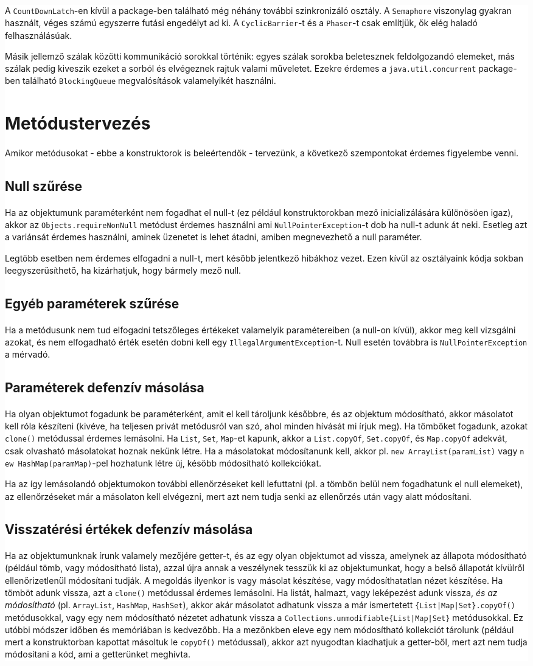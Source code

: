 A `CountDownLatch`-en kívül a package-ben található még néhány további szinkronizáló osztály. A `Semaphore` viszonylag gyakran használt, véges számú egyszerre futási engedélyt ad ki. A `CyclicBarrier`-t és a `Phaser`-t csak említjük, ők elég haladó felhasználásúak.

Másik jellemző szálak közötti kommunikáció sorokkal történik: egyes szálak sorokba beletesznek feldolgozandó elemeket, más szálak pedig kiveszik ezeket a sorból és elvégeznek rajtuk valami műveletet. Ezekre érdemes a `java.util.concurrent` package-ben található `BlockingQueue` megvalósítások valamelyikét használni.

Metódustervezés
===============
Amikor metódusokat - ebbe a konstruktorok is beleértendők - tervezünk, a következő szempontokat érdemes figyelembe venni.

Null szűrése
-------------
Ha az objektumunk paraméterként nem fogadhat el null-t (ez például konstruktorokban mező inicializálására különösöen igaz), akkor az `Objects.requireNonNull` metódust érdemes használni ami `NullPointerException`-t dob ha null-t adunk át neki. Esetleg azt a variánsát érdemes használni, aminek üzenetet is lehet átadni, amiben megnevezhető a null paraméter.

Legtöbb esetben nem érdemes elfogadni a null-t, mert később jelentkező hibákhoz vezet. Ezen kívül az osztályaink kódja sokban leegyszerűsíthető, ha kizárhatjuk, hogy bármely mező null.

Egyéb paraméterek szűrése
--------------------------
Ha a metódusunk nem tud elfogadni tetszőleges értékeket valamelyik paramétereiben (a null-on kívül), akkor meg kell vizsgálni azokat, és nem elfogadható érték esetén dobni kell egy `IllegalArgumentException`-t. Null esetén továbbra is `NullPointerException` a mérvadó.

Paraméterek defenzív másolása
-----------------------------
Ha olyan objektumot fogadunk be paraméterként, amit el kell tároljunk későbbre, és az objektum módosítható, akkor másolatot kell róla készíteni (kivéve, ha teljesen privát metódusról van szó, ahol minden hívását mi írjuk meg). Ha tömböket fogadunk, azokat `clone()` metódussal érdemes lemásolni. Ha `List`, `Set`, `Map`-et kapunk, akkor a `List.copyOf`, `Set.copyOf`, és `Map.copyOf` adekvát, csak olvasható másolatokat hoznak nekünk létre. Ha a másolatokat módosítanunk kell, akkor pl. `new ArrayList(paramList)` vagy `new HashMap(paramMap)`-pel hozhatunk létre új, később módosítható kollekciókat.

Ha az így lemásolandó objektumokon további ellenőrzéseket kell lefuttatni (pl. a tömbön belül nem fogadhatunk el null elemeket), az ellenőrzéseket már a másolaton kell elvégezni, mert azt nem tudja senki az ellenőrzés után vagy alatt módosítani.

Visszatérési értékek defenzív másolása
--------------------------------------
Ha az objektumunknak írunk valamely mezőjére getter-t, és az egy olyan objektumot ad vissza, amelynek az állapota módosítható (például tömb, vagy módosítható lista), azzal újra annak a veszélynek tesszük ki az objektumunkat, hogy a belső állapotát kívülről ellenőrizetlenül módosítani tudják. A megoldás ilyenkor is vagy másolat készítése, vagy módosíthatatlan nézet készítése. Ha tömböt adunk vissza, azt a `clone()` metódussal érdemes lemásolni. Ha listát, halmazt, vagy leképezést adunk vissza, _és az módosítható_ (pl. `ArrayList`, `HashMap`, `HashSet`), akkor akár másolatot adhatunk vissza a már ismertetett `{List|Map|Set}.copyOf()` metódusokkal, vagy egy nem módosítható nézetet adhatunk vissza a `Collections.unmodifiable{List|Map|Set}` metódusokkal. Ez utóbbi módszer időben és memóriában is kedvezőbb. Ha a mezőnkben eleve egy nem módosítható kollekciót tárolunk (például mert a konstruktorban kapottat másoltuk le `copyOf()` metódussal), akkor azt nyugodtan kiadhatjuk a getter-ből, mert azt nem tudja módosítani a kód, ami a getterünket meghívta.
